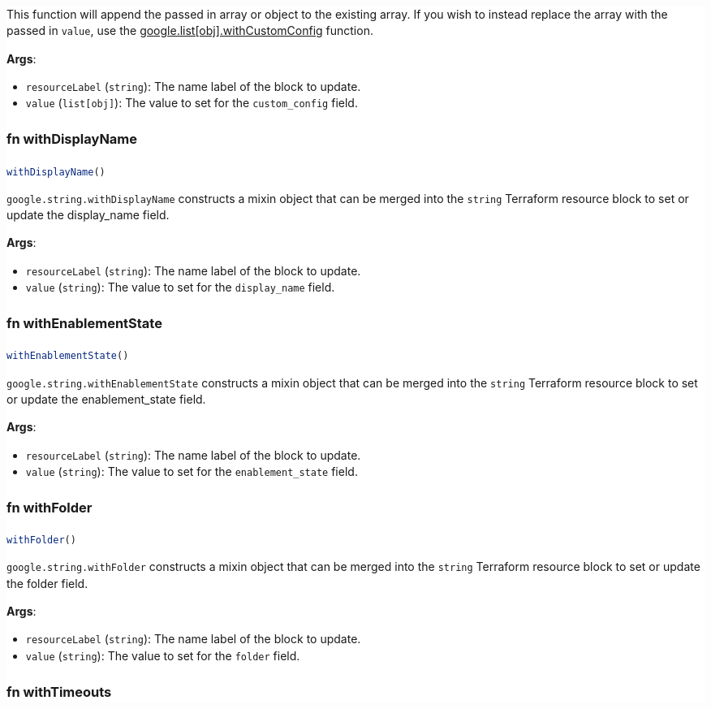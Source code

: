 This function will append the passed in array or object to the existing array. If you wish
to instead replace the array with the passed in `value`, use the [google.list[obj].withCustomConfig](TODO)
function.


**Args**:
  - `resourceLabel` (`string`): The name label of the block to update.
  - `value` (`list[obj]`): The value to set for the `custom_config` field.


### fn withDisplayName

```ts
withDisplayName()
```

`google.string.withDisplayName` constructs a mixin object that can be merged into the `string`
Terraform resource block to set or update the display_name field.



**Args**:
  - `resourceLabel` (`string`): The name label of the block to update.
  - `value` (`string`): The value to set for the `display_name` field.


### fn withEnablementState

```ts
withEnablementState()
```

`google.string.withEnablementState` constructs a mixin object that can be merged into the `string`
Terraform resource block to set or update the enablement_state field.



**Args**:
  - `resourceLabel` (`string`): The name label of the block to update.
  - `value` (`string`): The value to set for the `enablement_state` field.


### fn withFolder

```ts
withFolder()
```

`google.string.withFolder` constructs a mixin object that can be merged into the `string`
Terraform resource block to set or update the folder field.



**Args**:
  - `resourceLabel` (`string`): The name label of the block to update.
  - `value` (`string`): The value to set for the `folder` field.


### fn withTimeouts

